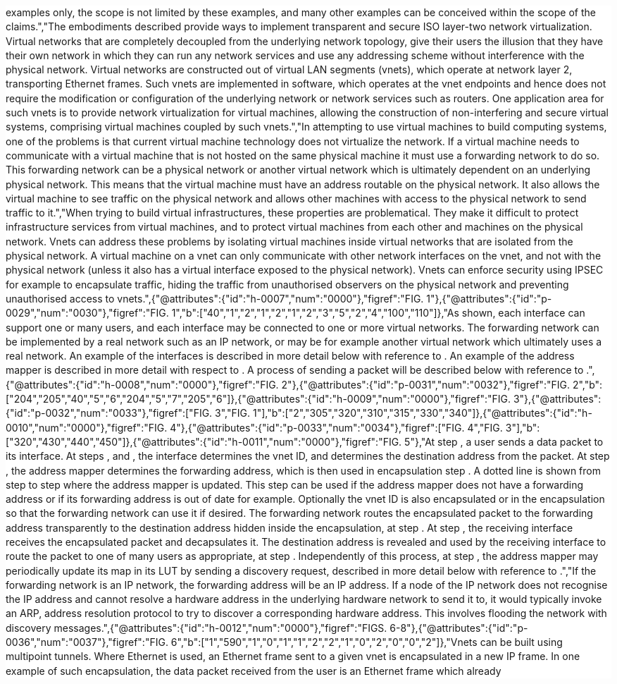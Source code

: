 examples only, the scope is not limited by these examples, and many other examples can be conceived within the scope of the claims.","The embodiments described provide ways to implement transparent and secure ISO layer-two network virtualization. Virtual networks that are completely decoupled from the underlying network topology, give their users the illusion that they have their own network in which they can run any network services and use any addressing scheme without interference with the physical network. Virtual networks are constructed out of virtual LAN segments (vnets), which operate at network layer 2, transporting Ethernet frames. Such vnets are implemented in software, which operates at the vnet endpoints and hence does not require the modification or configuration of the underlying network or network services such as routers. One application area for such vnets is to provide network virtualization for virtual machines, allowing the construction of non-interfering and secure virtual systems, comprising virtual machines coupled by such vnets.","In attempting to use virtual machines to build computing systems, one of the problems is that current virtual machine technology does not virtualize the network. If a virtual machine needs to communicate with a virtual machine that is not hosted on the same physical machine it must use a forwarding network to do so. This forwarding network can be a physical network or another virtual network which is ultimately dependent on an underlying physical network. This means that the virtual machine must have an address routable on the physical network. It also allows the virtual machine to see traffic on the physical network and allows other machines with access to the physical network to send traffic to it.","When trying to build virtual infrastructures, these properties are problematical. They make it difficult to protect infrastructure services from virtual machines, and to protect virtual machines from each other and machines on the physical network. Vnets can address these problems by isolating virtual machines inside virtual networks that are isolated from the physical network. A virtual machine on a vnet can only communicate with other network interfaces on the vnet, and not with the physical network (unless it also has a virtual interface exposed to the physical network). Vnets can enforce security using IPSEC for example to encapsulate traffic, hiding the traffic from unauthorised observers on the physical network and preventing unauthorised access to vnets.",{"@attributes":{"id":"h-0007","num":"0000"},"figref":"FIG. 1"},{"@attributes":{"id":"p-0029","num":"0030"},"figref":"FIG. 1","b":["40","1","2","1","2","1","2","3","5","2","4","100","110"]},"As shown, each interface can support one or many users, and each interface may be connected to one or more virtual networks. The forwarding network can be implemented by a real network such as an IP network, or may be for example another virtual network which ultimately uses a real network. An example of the interfaces is described in more detail below with reference to . An example of the address mapper is described in more detail with respect to . A process of sending a packet will be described below with reference to .",{"@attributes":{"id":"h-0008","num":"0000"},"figref":"FIG. 2"},{"@attributes":{"id":"p-0031","num":"0032"},"figref":"FIG. 2","b":["204","205","40","5","6","204","5","7","205","6"]},{"@attributes":{"id":"h-0009","num":"0000"},"figref":"FIG. 3"},{"@attributes":{"id":"p-0032","num":"0033"},"figref":["FIG. 3","FIG. 1"],"b":["2","305","320","310","315","330","340"]},{"@attributes":{"id":"h-0010","num":"0000"},"figref":"FIG. 4"},{"@attributes":{"id":"p-0033","num":"0034"},"figref":["FIG. 4","FIG. 3"],"b":["320","430","440","450"]},{"@attributes":{"id":"h-0011","num":"0000"},"figref":"FIG. 5"},"At step , a user sends a data packet to its interface. At steps , and , the interface determines the vnet ID, and determines the destination address from the packet. At step , the address mapper determines the forwarding address, which is then used in encapsulation step . A dotted line is shown from step  to step  where the address mapper is updated. This step can be used if the address mapper does not have a forwarding address or if its forwarding address is out of date for example. Optionally the vnet ID is also encapsulated or in the encapsulation so that the forwarding network can use it if desired. The forwarding network routes the encapsulated packet to the forwarding address transparently to the destination address hidden inside the encapsulation, at step . At step , the receiving interface receives the encapsulated packet and decapsulates it. The destination address is revealed and used by the receiving interface to route the packet to one of many users as appropriate, at step . Independently of this process, at step , the address mapper may periodically update its map in its LUT by sending a discovery request, described in more detail below with reference to .","If the forwarding network is an IP network, the forwarding address will be an IP address. If a node of the IP network does not recognise the IP address and cannot resolve a hardware address in the underlying hardware network to send it to, it would typically invoke an ARP, address resolution protocol to try to discover a corresponding hardware address. This involves flooding the network with discovery messages.",{"@attributes":{"id":"h-0012","num":"0000"},"figref":"FIGS. 6-8"},{"@attributes":{"id":"p-0036","num":"0037"},"figref":"FIG. 6","b":["1","590","1","0","1","1","2","2","1","0","2","0","0","2"]},"Vnets can be built using multipoint tunnels. Where Ethernet is used, an Ethernet frame sent to a given vnet is encapsulated in a new IP frame. In one example of such encapsulation, the data packet received from the user is an Ethernet frame which already